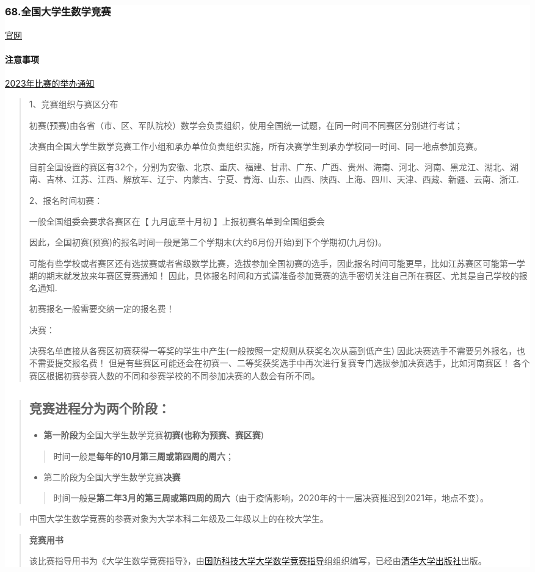




### 68.全国大学生数学竞赛

[官网](http://www.cmathc.cn/)

#### 注意事项

[2023年比赛的举办通知](http://www.cmathc.cn/upfiles/file/202308/20230830085131277.pdf)

> 1、竞赛组织与赛区分布
>
> 初赛(预赛)由各省（市、区、军队院校）数学会负责组织，使用全国统一试题，在同一时间不同赛区分别进行考试；
>
> 决赛由全国大学生数学竞赛工作小组和承办单位负责组织实施，所有决赛学生到承办学校同一时间、同一地点参加竞赛。
>
> 目前全国设置的赛区有32个，分别为安徽、北京、重庆、福建、甘肃、广东、广西、贵州、海南、河北、河南、黑龙江、湖北、湖南、吉林、江苏、江西、解放军、辽宁、内蒙古、宁夏、青海、山东、山西、陕西、上海、四川、天津、西藏、新疆、云南、浙江.
>
>
> 2、报名时间初赛：
>
> 一般全国组委会要求各赛区在【 九月底至十月初 】上报初赛名单到全国组委会
>
> 因此，全国初赛(预赛)的报名时间一般是第二个学期末(大约6月份开始)到下个学期初(九月份)。
>
> 可能有些学校或者赛区还有选拔赛或者省级数学比赛，选拔参加全国初赛的选手，因此报名时间可能更早，比如江苏赛区可能第一学期的期末就发放来年赛区竞赛通知！
> 因此，具体报名时间和方式请准备参加竞赛的选手密切关注自己所在赛区、尤其是自己学校的报名通知.
>
> 初赛报名一般需要交纳一定的报名费！
>
>
> 决赛：
>
> 决赛名单直接从各赛区初赛获得一等奖的学生中产生(一般按照一定规则从获奖名次从高到低产生)
> 因此决赛选手不需要另外报名，也不需要提交报名费！
> 但是有些赛区可能还会在初赛一、二等奖获奖选手中再次进行复赛专门选拔参加决赛选手，比如河南赛区！
> 各个赛区根据初赛参赛人数的不同和参赛学校的不同参加决赛的人数会有所不同。

> ## 竞赛进程分为两个阶段：
>
> - **第一阶段**为全国大学生数学竞赛**初赛(也称为预赛、赛区赛**)
>
> > 时间一般是**每年的10月第三周或第四周的周六**；
>
> - 第二阶段为全国大学生数学竞赛**决赛**
>
> > 时间一般是**第二年3月的第三周或第四周的周六**（由于疫情影响，2020年的十一届决赛推迟到2021年，地点不变）。

> 中国大学生数学竞赛的参赛对象为大学本科二年级及二年级以上的在校大学生。

> **竞赛用书**
>
> 该比赛指导用书为《大学生数学竞赛指导》，由[国防科技大学](https://baike.baidu.com/item/国防科技大学/1644273?fromModule=lemma_inlink)[大学数学竞赛指导](https://baike.baidu.com/item/大学数学竞赛指导/2605561?fromModule=lemma_inlink)组组织编写，已经由[清华大学出版社](https://baike.baidu.com/item/清华大学出版社/904404?fromModule=lemma_inlink)出版。
